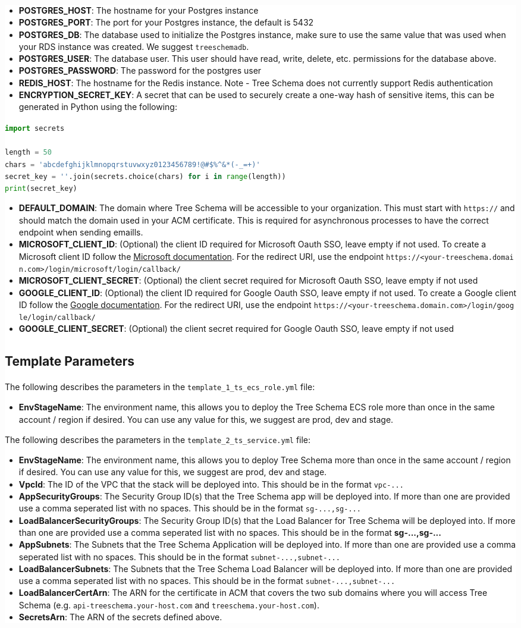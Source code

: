 - **POSTGRES_HOST**: The hostname for your Postgres instance
- **POSTGRES_PORT**: The port for your Postgres instance, the default is 5432
- **POSTGRES_DB**: The database used to initialize the Postgres instance, make sure to use the same value that was used when your RDS instance was created. We suggest `treeschemadb`.
- **POSTGRES_USER**: The database user. This user should have read, write, delete, etc. permissions for the database above.
- **POSTGRES_PASSWORD**: The password for the postgres user
- **REDIS_HOST**: The hostname for the Redis instance. Note - Tree Schema does not currently support Redis authentication
- **ENCRYPTION_SECRET_KEY**: A secret that can be used to securely create a one-way hash of sensitive items, this can be generated in Python using the following:

```python
import secrets

length = 50
chars = 'abcdefghijklmnopqrstuvwxyz0123456789!@#$%^&*(-_=+)'
secret_key = ''.join(secrets.choice(chars) for i in range(length))
print(secret_key)
```
- **DEFAULT_DOMAIN**: The domain where Tree Schema will be accessible to your organization. This must start with `https://` and should match the domain used in your ACM certificate. This is required for asynchronous processes to have the correct endpoint when sending emaills.
- **MICROSOFT_CLIENT_ID**: (Optional) the client ID required for Microsoft Oauth SSO, leave empty if not used. To create a Microsoft client ID follow the [Microsoft documentation](#https://docs.microsoft.com/en-us/azure/active-directory/develop/quickstart-register-app). For the redirect URI, use the endpoint `https://<your-treeschema.domain.com>/login/microsoft/login/callback/`
- **MICROSOFT_CLIENT_SECRET**: (Optional) the client secret required for Microsoft Oauth SSO, leave empty if not used
- **GOOGLE_CLIENT_ID**: (Optional) the client ID required for Google Oauth SSO, leave empty if not used. To create a Google client ID follow the [Google documentation](#https://developers.google.com/identity/sign-in/web/sign-in). For the redirect URI, use the endpoint `https://<your-treeschema.domain.com>/login/google/login/callback/`
- **GOOGLE_CLIENT_SECRET**: (Optional) the client secret required for Google Oauth SSO, leave empty if not used

## Template Parameters

The following describes the parameters in the `template_1_ts_ecs_role.yml` file:

- **EnvStageName**: The environment name, this allows you to deploy the Tree Schema ECS role more than once in the same account / region if desired. You can use any value for this, we suggest are prod, dev and stage.

The following describes the parameters in the `template_2_ts_service.yml` file:

- **EnvStageName**: The environment name, this allows you to deploy Tree Schema more than once in the same account / region if desired. You can use any value for this, we suggest are prod, dev and stage.
- **VpcId**: The ID of the VPC that the stack will be deployed into. This should be in the format `vpc-...`
- **AppSecurityGroups**: The Security Group ID(s) that the Tree Schema app will be deployed into. If more than one are provided use a comma seperated list with no spaces. This should be in the format `sg-...,sg-...`
- **LoadBalancerSecurityGroups**: The Security Group ID(s) that the Load Balancer for Tree Schema will be deployed into. If more than one are provided use a comma seperated list with no spaces. This should be in the format **sg-...,sg-...**
- **AppSubnets**: The Subnets that the Tree Schema Application will be deployed into. If more than one are provided use a comma seperated list with no spaces. This should be in the format `subnet-...,subnet-...`
- **LoadBalancerSubnets**: The Subnets that the Tree Schema Load Balancer will be deployed into. If more than one are provided use a comma seperated list with no spaces. This should be in the format `subnet-...,subnet-...`
- **LoadBalancerCertArn**: The ARN for the certificate in ACM that covers the two sub domains where you will access Tree Schema (e.g. `api-treeschema.your-host.com` and `treeschema.your-host.com`).
- **SecretsArn**: The ARN of the secrets defined above.